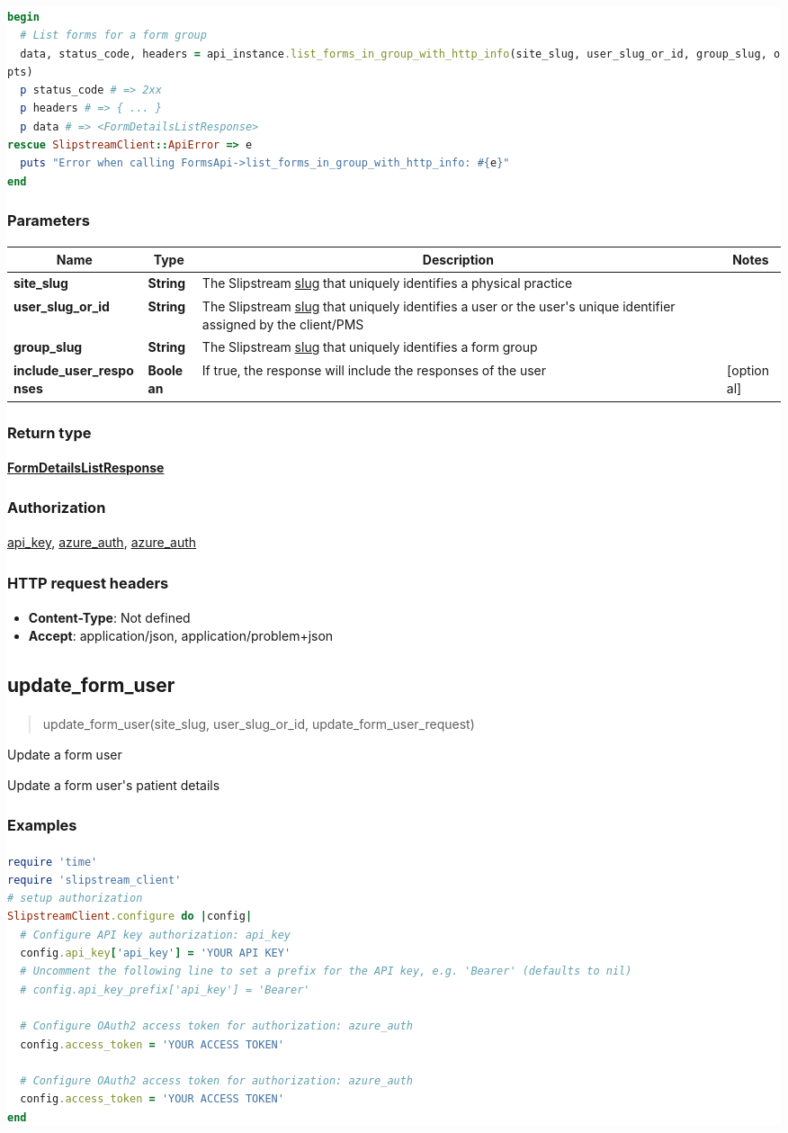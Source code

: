 ```ruby
begin
  # List forms for a form group
  data, status_code, headers = api_instance.list_forms_in_group_with_http_info(site_slug, user_slug_or_id, group_slug, opts)
  p status_code # => 2xx
  p headers # => { ... }
  p data # => <FormDetailsListResponse>
rescue SlipstreamClient::ApiError => e
  puts "Error when calling FormsApi->list_forms_in_group_with_http_info: #{e}"
end
```

### Parameters

| Name | Type | Description | Notes |
| ---- | ---- | ----------- | ----- |
| **site_slug** | **String** | The Slipstream [slug](https://sqids.org/) that uniquely identifies a physical practice |  |
| **user_slug_or_id** | **String** | The Slipstream [slug](https://sqids.org/) that uniquely identifies a user or the user&#39;s unique identifier assigned by the client/PMS |  |
| **group_slug** | **String** | The Slipstream [slug](https://sqids.org/) that uniquely identifies a form group |  |
| **include_user_responses** | **Boolean** | If true, the response will include the responses of the user | [optional] |

### Return type

[**FormDetailsListResponse**](FormDetailsListResponse.md)

### Authorization

[api_key](../README.md#api_key), [azure_auth](../README.md#azure_auth), [azure_auth](../README.md#azure_auth)

### HTTP request headers

- **Content-Type**: Not defined
- **Accept**: application/json, application/problem+json


## update_form_user

> update_form_user(site_slug, user_slug_or_id, update_form_user_request)

Update a form user

Update a form user's patient details

### Examples

```ruby
require 'time'
require 'slipstream_client'
# setup authorization
SlipstreamClient.configure do |config|
  # Configure API key authorization: api_key
  config.api_key['api_key'] = 'YOUR API KEY'
  # Uncomment the following line to set a prefix for the API key, e.g. 'Bearer' (defaults to nil)
  # config.api_key_prefix['api_key'] = 'Bearer'

  # Configure OAuth2 access token for authorization: azure_auth
  config.access_token = 'YOUR ACCESS TOKEN'

  # Configure OAuth2 access token for authorization: azure_auth
  config.access_token = 'YOUR ACCESS TOKEN'
end

```